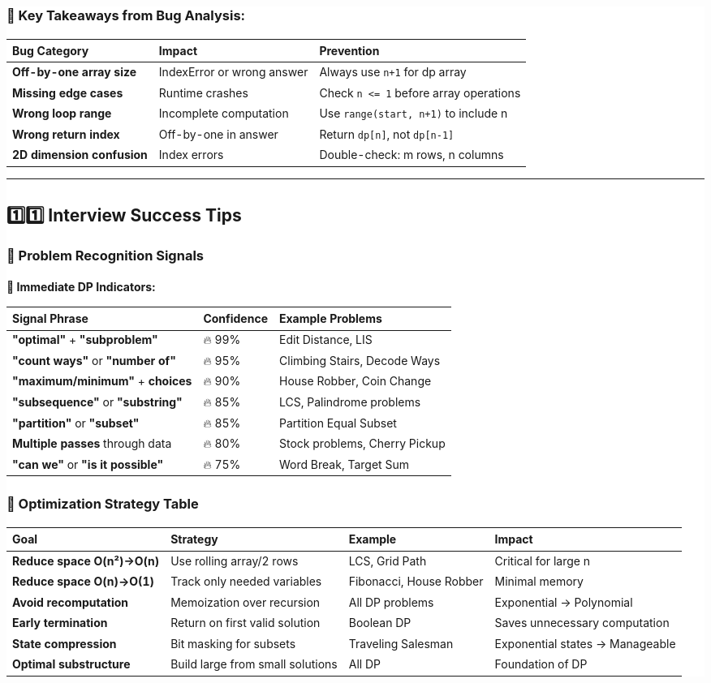 ```python
```


### 🎯 Key Takeaways from Bug Analysis:

| Bug Category | Impact | Prevention |
| :-- | :-- | :-- |
| **Off-by-one array size** | IndexError or wrong answer | Always use `n+1` for dp array |
| **Missing edge cases** | Runtime crashes | Check `n <= 1` before array operations |
| **Wrong loop range** | Incomplete computation | Use `range(start, n+1)` to include n |
| **Wrong return index** | Off-by-one in answer | Return `dp[n]`, not `dp[n-1]` |
| **2D dimension confusion** | Index errors | Double-check: m rows, n columns |


***

## 1️⃣1️⃣ **Interview Success Tips**

### 🎯 Problem Recognition Signals

**🚨 Immediate DP Indicators:**


| Signal Phrase | Confidence | Example Problems |
| :-- | :-- | :-- |
| **"optimal"** + **"subproblem"** | 🔥 99% | Edit Distance, LIS |
| **"count ways"** or **"number of"** | 🔥 95% | Climbing Stairs, Decode Ways |
| **"maximum/minimum"** + **choices** | 🔥 90% | House Robber, Coin Change |
| **"subsequence"** or **"substring"** | 🔥 85% | LCS, Palindrome problems |
| **"partition"** or **"subset"** | 🔥 85% | Partition Equal Subset |
| **Multiple passes** through data | 🔥 80% | Stock problems, Cherry Pickup |
| **"can we"** or **"is it possible"** | 🔥 75% | Word Break, Target Sum |

### 🎪 Optimization Strategy Table

| Goal | Strategy | Example | Impact |
| :-- | :-- | :-- | :-- |
| **Reduce space O(n²)→O(n)** | Use rolling array/2 rows | LCS, Grid Path | Critical for large n |
| **Reduce space O(n)→O(1)** | Track only needed variables | Fibonacci, House Robber | Minimal memory |
| **Avoid recomputation** | Memoization over recursion | All DP problems | Exponential → Polynomial |
| **Early termination** | Return on first valid solution | Boolean DP | Saves unnecessary computation |
| **State compression** | Bit masking for subsets | Traveling Salesman | Exponential states → Manageable |
| **Optimal substructure** | Build large from small solutions | All DP | Foundation of DP |
